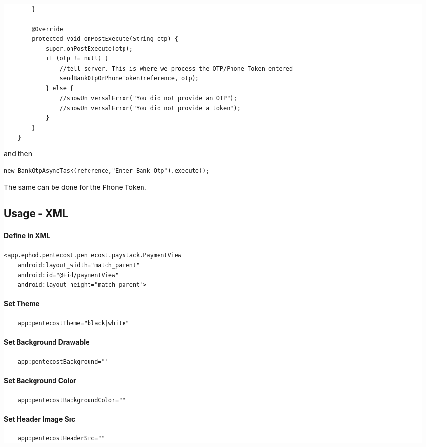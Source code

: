 ```
        }

        @Override
        protected void onPostExecute(String otp) {
            super.onPostExecute(otp);
            if (otp != null) {
                //tell server. This is where we process the OTP/Phone Token entered
                sendBankOtpOrPhoneToken(reference, otp);
            } else {
                //showUniversalError("You did not provide an OTP");
                //showUniversalError("You did not provide a token");
            }
        }
    }
```

and then 

```
new BankOtpAsyncTask(reference,"Enter Bank Otp").execute();
```

The same can be done for the Phone Token.



## Usage - XML

#### Define in XML

```
<app.ephod.pentecost.pentecost.paystack.PaymentView
    android:layout_width="match_parent"
    android:id="@+id/paymentView"
    android:layout_height="match_parent">
```

#### Set Theme
```
    app:pentecostTheme="black|white"
```

#### Set Background Drawable
```
    app:pentecostBackground=""
```

#### Set Background Color
```
    app:pentecostBackgroundColor=""
```

#### Set Header Image Src
```
    app:pentecostHeaderSrc=""
```
